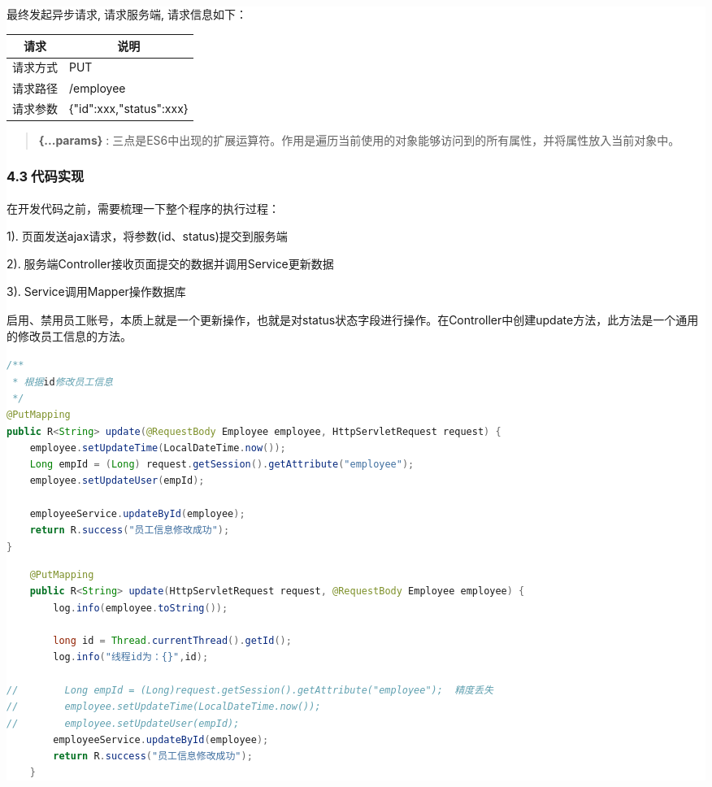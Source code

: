  

最终发起异步请求, 请求服务端, 请求信息如下： 

| 请求     | 说明                    |
| -------- | ----------------------- |
| 请求方式 | PUT                     |
| 请求路径 | /employee               |
| 请求参数 | {"id":xxx,"status":xxx} |

> **{...params}** : 三点是ES6中出现的扩展运算符。作用是遍历当前使用的对象能够访问到的所有属性，并将属性放入当前对象中。





### 4.3 代码实现

在开发代码之前，需要梳理一下整个程序的执行过程：

1). 页面发送ajax请求，将参数(id、status)提交到服务端

2). 服务端Controller接收页面提交的数据并调用Service更新数据

3). Service调用Mapper操作数据库



启用、禁用员工账号，本质上就是一个更新操作，也就是对status状态字段进行操作。在Controller中创建update方法，此方法是一个通用的修改员工信息的方法。

```java
/**
 * 根据id修改员工信息
 */
@PutMapping
public R<String> update(@RequestBody Employee employee, HttpServletRequest request) {
    employee.setUpdateTime(LocalDateTime.now());
    Long empId = (Long) request.getSession().getAttribute("employee");
    employee.setUpdateUser(empId);

    employeeService.updateById(employee);
    return R.success("员工信息修改成功");
}
```



```java
    @PutMapping
    public R<String> update(HttpServletRequest request, @RequestBody Employee employee) {
        log.info(employee.toString());

        long id = Thread.currentThread().getId();
        log.info("线程id为：{}",id);

//        Long empId = (Long)request.getSession().getAttribute("employee");  精度丢失
//        employee.setUpdateTime(LocalDateTime.now());
//        employee.setUpdateUser(empId);
        employeeService.updateById(employee);
        return R.success("员工信息修改成功");
    }
```

